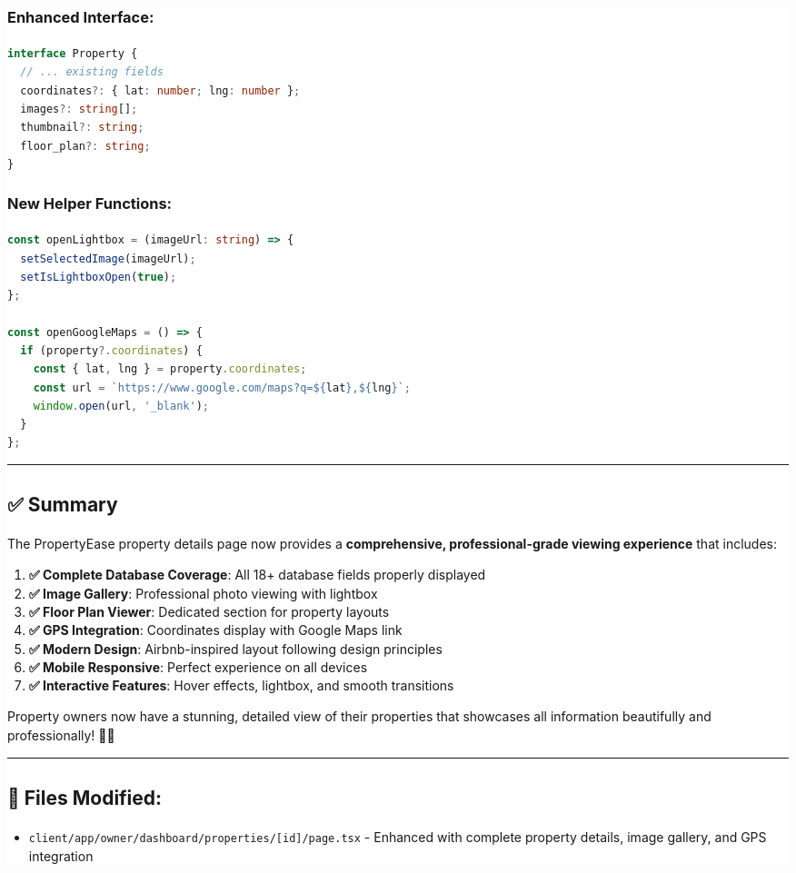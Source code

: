 ### **Enhanced Interface:**

```typescript
interface Property {
  // ... existing fields
  coordinates?: { lat: number; lng: number };
  images?: string[];
  thumbnail?: string;
  floor_plan?: string;
}
```

### **New Helper Functions:**

```typescript
const openLightbox = (imageUrl: string) => {
  setSelectedImage(imageUrl);
  setIsLightboxOpen(true);
};

const openGoogleMaps = () => {
  if (property?.coordinates) {
    const { lat, lng } = property.coordinates;
    const url = `https://www.google.com/maps?q=${lat},${lng}`;
    window.open(url, '_blank');
  }
};
```

---

## ✅ **Summary**

The PropertyEase property details page now provides a **comprehensive, professional-grade viewing experience** that includes:

1. **✅ Complete Database Coverage**: All 18+ database fields properly displayed
2. **✅ Image Gallery**: Professional photo viewing with lightbox
3. **✅ Floor Plan Viewer**: Dedicated section for property layouts
4. **✅ GPS Integration**: Coordinates display with Google Maps link
5. **✅ Modern Design**: Airbnb-inspired layout following design principles
6. **✅ Mobile Responsive**: Perfect experience on all devices
7. **✅ Interactive Features**: Hover effects, lightbox, and smooth transitions

Property owners now have a stunning, detailed view of their properties that showcases all information beautifully and professionally! 🏡✨

---

## 🔗 **Files Modified:**

- `client/app/owner/dashboard/properties/[id]/page.tsx` - Enhanced with complete property details, image gallery, and GPS integration
